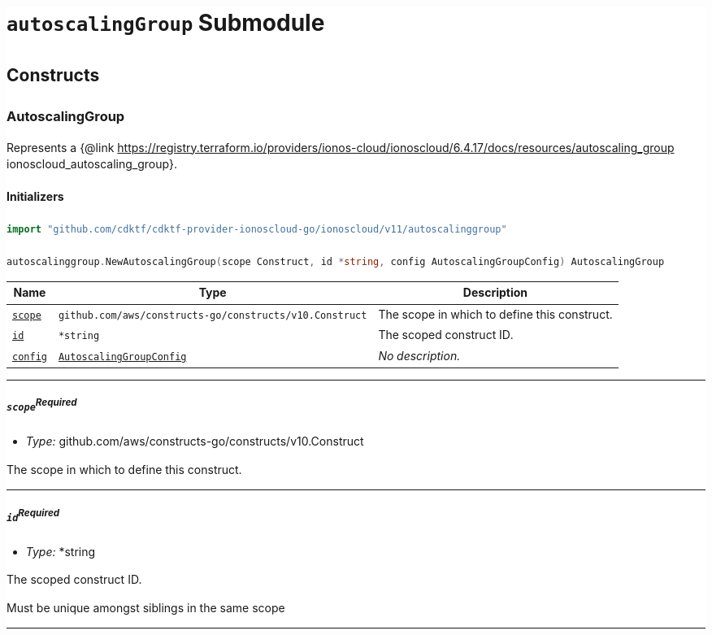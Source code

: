 # `autoscalingGroup` Submodule <a name="`autoscalingGroup` Submodule" id="@cdktf/provider-ionoscloud.autoscalingGroup"></a>

## Constructs <a name="Constructs" id="Constructs"></a>

### AutoscalingGroup <a name="AutoscalingGroup" id="@cdktf/provider-ionoscloud.autoscalingGroup.AutoscalingGroup"></a>

Represents a {@link https://registry.terraform.io/providers/ionos-cloud/ionoscloud/6.4.17/docs/resources/autoscaling_group ionoscloud_autoscaling_group}.

#### Initializers <a name="Initializers" id="@cdktf/provider-ionoscloud.autoscalingGroup.AutoscalingGroup.Initializer"></a>

```go
import "github.com/cdktf/cdktf-provider-ionoscloud-go/ionoscloud/v11/autoscalinggroup"

autoscalinggroup.NewAutoscalingGroup(scope Construct, id *string, config AutoscalingGroupConfig) AutoscalingGroup
```

| **Name** | **Type** | **Description** |
| --- | --- | --- |
| <code><a href="#@cdktf/provider-ionoscloud.autoscalingGroup.AutoscalingGroup.Initializer.parameter.scope">scope</a></code> | <code>github.com/aws/constructs-go/constructs/v10.Construct</code> | The scope in which to define this construct. |
| <code><a href="#@cdktf/provider-ionoscloud.autoscalingGroup.AutoscalingGroup.Initializer.parameter.id">id</a></code> | <code>*string</code> | The scoped construct ID. |
| <code><a href="#@cdktf/provider-ionoscloud.autoscalingGroup.AutoscalingGroup.Initializer.parameter.config">config</a></code> | <code><a href="#@cdktf/provider-ionoscloud.autoscalingGroup.AutoscalingGroupConfig">AutoscalingGroupConfig</a></code> | *No description.* |

---

##### `scope`<sup>Required</sup> <a name="scope" id="@cdktf/provider-ionoscloud.autoscalingGroup.AutoscalingGroup.Initializer.parameter.scope"></a>

- *Type:* github.com/aws/constructs-go/constructs/v10.Construct

The scope in which to define this construct.

---

##### `id`<sup>Required</sup> <a name="id" id="@cdktf/provider-ionoscloud.autoscalingGroup.AutoscalingGroup.Initializer.parameter.id"></a>

- *Type:* *string

The scoped construct ID.

Must be unique amongst siblings in the same scope

---
